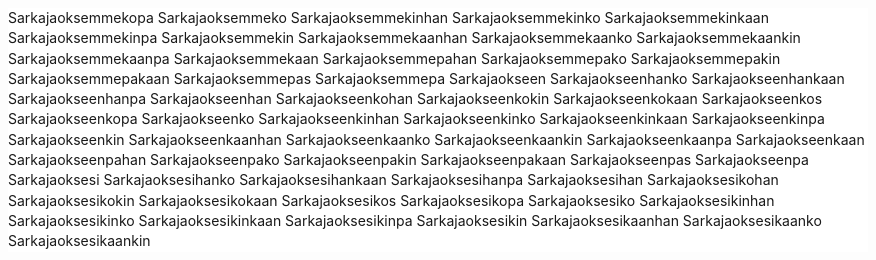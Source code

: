 Sarkajaoksemmekopa
Sarkajaoksemmeko
Sarkajaoksemmekinhan
Sarkajaoksemmekinko
Sarkajaoksemmekinkaan
Sarkajaoksemmekinpa
Sarkajaoksemmekin
Sarkajaoksemmekaanhan
Sarkajaoksemmekaanko
Sarkajaoksemmekaankin
Sarkajaoksemmekaanpa
Sarkajaoksemmekaan
Sarkajaoksemmepahan
Sarkajaoksemmepako
Sarkajaoksemmepakin
Sarkajaoksemmepakaan
Sarkajaoksemmepas
Sarkajaoksemmepa
Sarkajaokseen
Sarkajaokseenhanko
Sarkajaokseenhankaan
Sarkajaokseenhanpa
Sarkajaokseenhan
Sarkajaokseenkohan
Sarkajaokseenkokin
Sarkajaokseenkokaan
Sarkajaokseenkos
Sarkajaokseenkopa
Sarkajaokseenko
Sarkajaokseenkinhan
Sarkajaokseenkinko
Sarkajaokseenkinkaan
Sarkajaokseenkinpa
Sarkajaokseenkin
Sarkajaokseenkaanhan
Sarkajaokseenkaanko
Sarkajaokseenkaankin
Sarkajaokseenkaanpa
Sarkajaokseenkaan
Sarkajaokseenpahan
Sarkajaokseenpako
Sarkajaokseenpakin
Sarkajaokseenpakaan
Sarkajaokseenpas
Sarkajaokseenpa
Sarkajaoksesi
Sarkajaoksesihanko
Sarkajaoksesihankaan
Sarkajaoksesihanpa
Sarkajaoksesihan
Sarkajaoksesikohan
Sarkajaoksesikokin
Sarkajaoksesikokaan
Sarkajaoksesikos
Sarkajaoksesikopa
Sarkajaoksesiko
Sarkajaoksesikinhan
Sarkajaoksesikinko
Sarkajaoksesikinkaan
Sarkajaoksesikinpa
Sarkajaoksesikin
Sarkajaoksesikaanhan
Sarkajaoksesikaanko
Sarkajaoksesikaankin